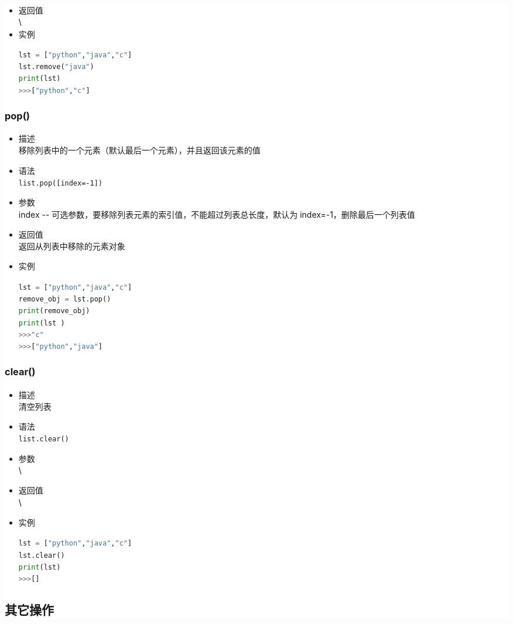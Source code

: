 - 返回值  
	\\
- 实例  
	```python
	lst = ["python","java","c"]
	lst.remove("java")
	print(lst)
	>>>["python","c"]
	```

### pop()
- 描述  
	移除列表中的一个元素（默认最后一个元素），并且返回该元素的值
	
- 语法  
	`list.pop([index=-1])`

- 参数  
	index -- 可选参数，要移除列表元素的索引值，不能超过列表总长度，默认为 index=-1，删除最后一个列表值
	
- 返回值  
	返回从列表中移除的元素对象
	
- 实例  
	```python
	lst = ["python","java","c"]
	remove_obj = lst.pop()
	print(remove_obj)
	print(lst )
	>>>"c"
	>>>["python","java"]
	```
	
### clear()
- 描述  
	清空列表
	
- 语法  
	`list.clear()`

- 参数  
	\\
	
- 返回值  
	\\
- 实例  
	```python
	lst = ["python","java","c"]
	lst.clear()
	print(lst)
	>>>[]
	```

## 其它操作	
